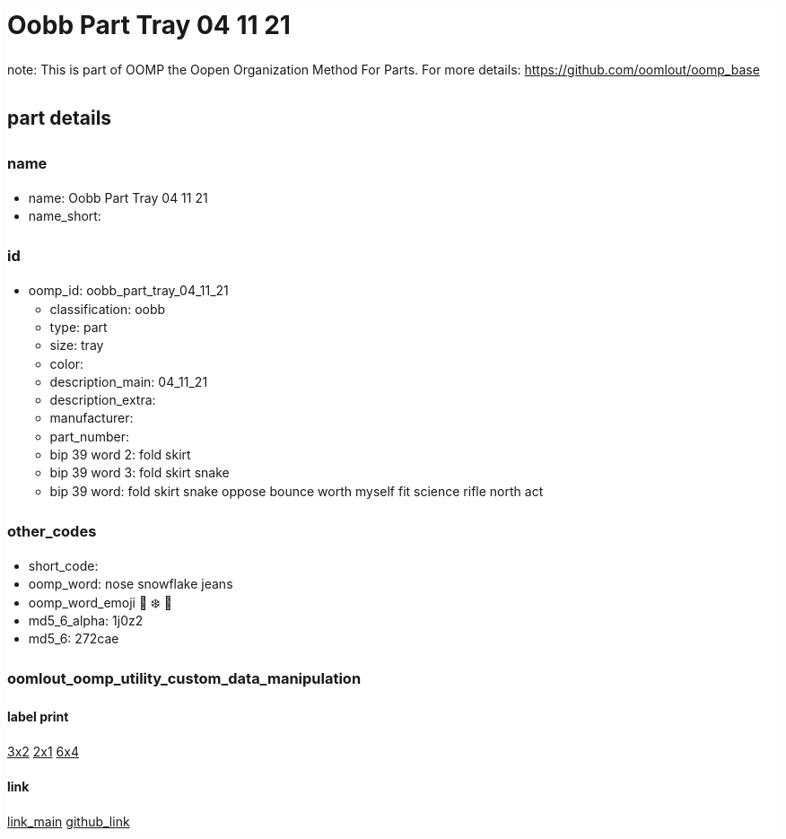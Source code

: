 # Oobb Part Tray 04 11 21  

note: This is part of OOMP the Oopen Organization Method For Parts. For more details: https://github.com/oomlout/oomp_base

##  part details





### name
* name: Oobb Part Tray 04 11 21
* name_short: 
### id
* oomp_id: oobb_part_tray_04_11_21
  * classification: oobb
  * type: part
  * size: tray
  * color: 
  * description_main: 04_11_21
  * description_extra: 
  * manufacturer: 
  * part_number: 
  * bip 39 word 2: fold skirt
  * bip 39 word 3: fold skirt snake
  * bip 39 word: fold skirt snake oppose bounce worth myself fit science rifle north act

### other_codes
* short_code: 
* oomp_word: nose snowflake jeans
* oomp_word_emoji :nose: :snowflake: :jeans:
* md5_6_alpha: 1j0z2
* md5_6: 272cae






### oomlout_oomp_utility_custom_data_manipulation
#### label print
[3x2](http://192.168.1.245:1112/?label=oomp%201j0z2)
[2x1](http://192.168.1.242:1112/?label=oomp%201j0z2)
[6x4](http://192.168.1.55:1112/?label=oomp%201j0z2)    

#### link

[link_main](https://github.com/oomlout/oomlout_oomp_current_version_messy/tree/main/parts/oobb_part_tray_04_11_21) [github_link](https://github.com/oomlout/oomlout_oomp_part_src/tree/main/parts/oobb_part_tray_04_11_21)                             
